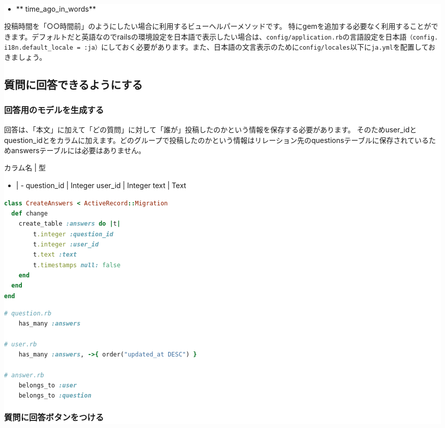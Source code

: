 

* ** time_ago_in_words**

投稿時間を「○○時間前」のようにしたい場合に利用するビューヘルパーメソッドです。
特にgemを追加する必要なく利用することができます。デフォルトだと英語なのでrailsの環境設定を日本語で表示したい場合は、`config/application.rb`の言語設定を日本語`（config.i18n.default_locale = :ja）`にしておく必要があります。また、日本語の文言表示のために`config/locales`以下に`ja.yml`を配置しておきましょう。




<a name="timeline1_answer"></a>
## 質問に回答できるようにする

### 回答用のモデルを生成する

回答は、「本文」に加えて「どの質問」に対して「誰が」投稿したのかという情報を保存する必要があります。
そのためuser_idとquestion_idとをカラムに加えます。どのグループで投稿したのかという情報はリレーション先のquestionsテーブルに保存されているためanswersテーブルには必要はありません。

カラム名 | 型
- | -
question_id | Integer
user_id | Integer
text | Text

```ruby
class CreateAnswers < ActiveRecord::Migration
  def change
    create_table :answers do |t|
        t.integer :question_id
        t.integer :user_id
        t.text :text
        t.timestamps null: false
    end
  end
end
```



```ruby
# question.rb
    has_many :answers

# user.rb
    has_many :answers, ->{ order("updated_at DESC") }

# answer.rb
    belongs_to :user
    belongs_to :question
```



### 質問に回答ボタンをつける
